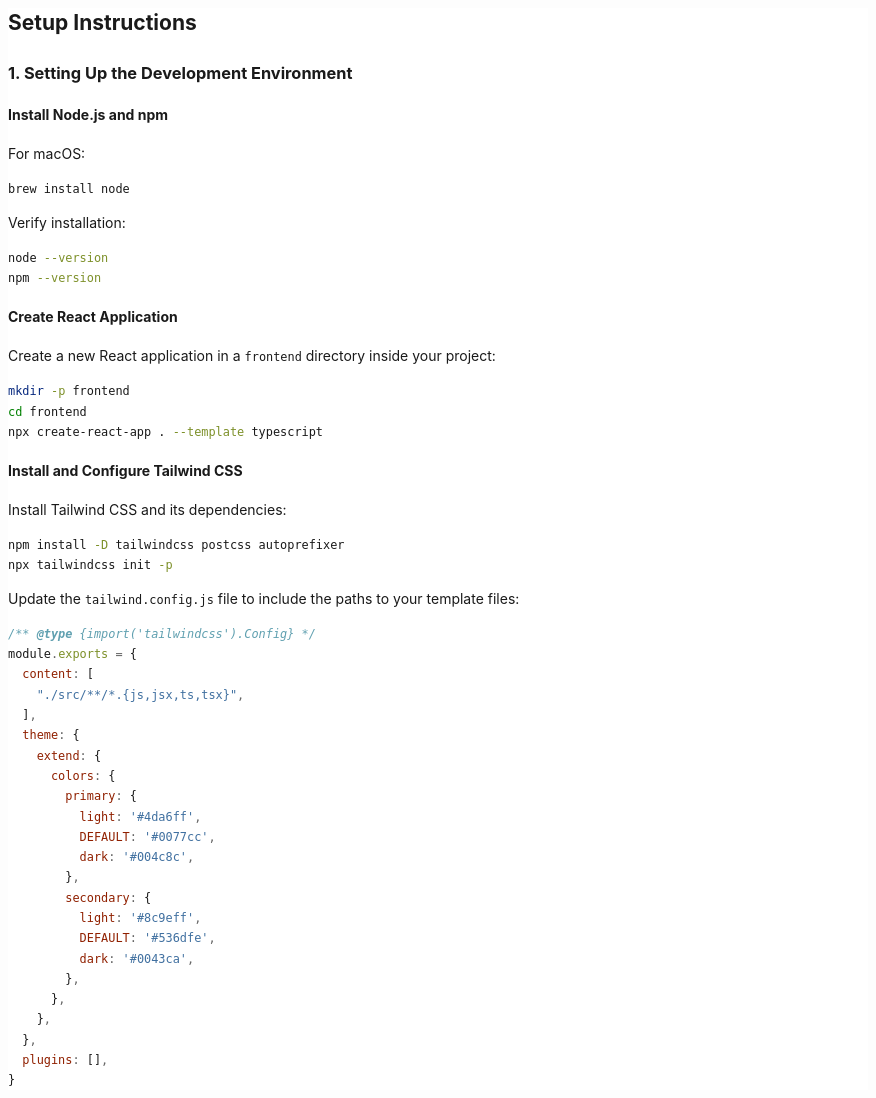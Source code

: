 ## Setup Instructions

### 1. Setting Up the Development Environment

#### Install Node.js and npm

For macOS:
```bash
brew install node
```

Verify installation:
```bash
node --version
npm --version
```

#### Create React Application

Create a new React application in a `frontend` directory inside your project:

```bash
mkdir -p frontend
cd frontend
npx create-react-app . --template typescript
```

#### Install and Configure Tailwind CSS

Install Tailwind CSS and its dependencies:

```bash
npm install -D tailwindcss postcss autoprefixer
npx tailwindcss init -p
```

Update the `tailwind.config.js` file to include the paths to your template files:

```javascript
/** @type {import('tailwindcss').Config} */
module.exports = {
  content: [
    "./src/**/*.{js,jsx,ts,tsx}",
  ],
  theme: {
    extend: {
      colors: {
        primary: {
          light: '#4da6ff',
          DEFAULT: '#0077cc',
          dark: '#004c8c',
        },
        secondary: {
          light: '#8c9eff',
          DEFAULT: '#536dfe',
          dark: '#0043ca',
        },
      },
    },
  },
  plugins: [],
}
```
